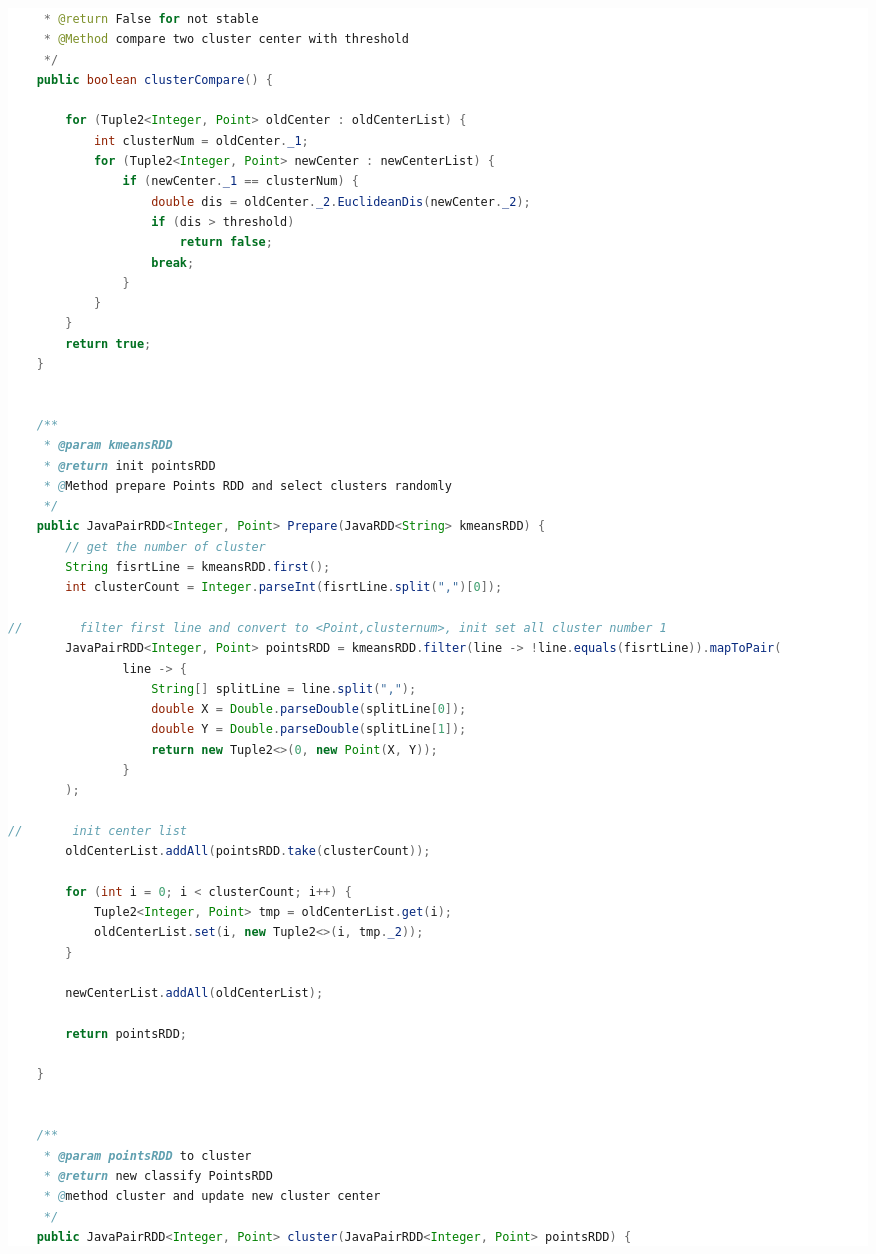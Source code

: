 ```java
     * @return False for not stable
     * @Method compare two cluster center with threshold
     */
    public boolean clusterCompare() {

        for (Tuple2<Integer, Point> oldCenter : oldCenterList) {
            int clusterNum = oldCenter._1;
            for (Tuple2<Integer, Point> newCenter : newCenterList) {
                if (newCenter._1 == clusterNum) {
                    double dis = oldCenter._2.EuclideanDis(newCenter._2);
                    if (dis > threshold)
                        return false;
                    break;
                }
            }
        }
        return true;
    }


    /**
     * @param kmeansRDD
     * @return init pointsRDD
     * @Method prepare Points RDD and select clusters randomly
     */
    public JavaPairRDD<Integer, Point> Prepare(JavaRDD<String> kmeansRDD) {
        // get the number of cluster
        String fisrtLine = kmeansRDD.first();
        int clusterCount = Integer.parseInt(fisrtLine.split(",")[0]);

//        filter first line and convert to <Point,clusternum>, init set all cluster number 1
        JavaPairRDD<Integer, Point> pointsRDD = kmeansRDD.filter(line -> !line.equals(fisrtLine)).mapToPair(
                line -> {
                    String[] splitLine = line.split(",");
                    double X = Double.parseDouble(splitLine[0]);
                    double Y = Double.parseDouble(splitLine[1]);
                    return new Tuple2<>(0, new Point(X, Y));
                }
        );

//       init center list
        oldCenterList.addAll(pointsRDD.take(clusterCount));

        for (int i = 0; i < clusterCount; i++) {
            Tuple2<Integer, Point> tmp = oldCenterList.get(i);
            oldCenterList.set(i, new Tuple2<>(i, tmp._2));
        }

        newCenterList.addAll(oldCenterList);

        return pointsRDD;

    }


    /**
     * @param pointsRDD to cluster
     * @return new classify PointsRDD
     * @method cluster and update new cluster center
     */
    public JavaPairRDD<Integer, Point> cluster(JavaPairRDD<Integer, Point> pointsRDD) {

```